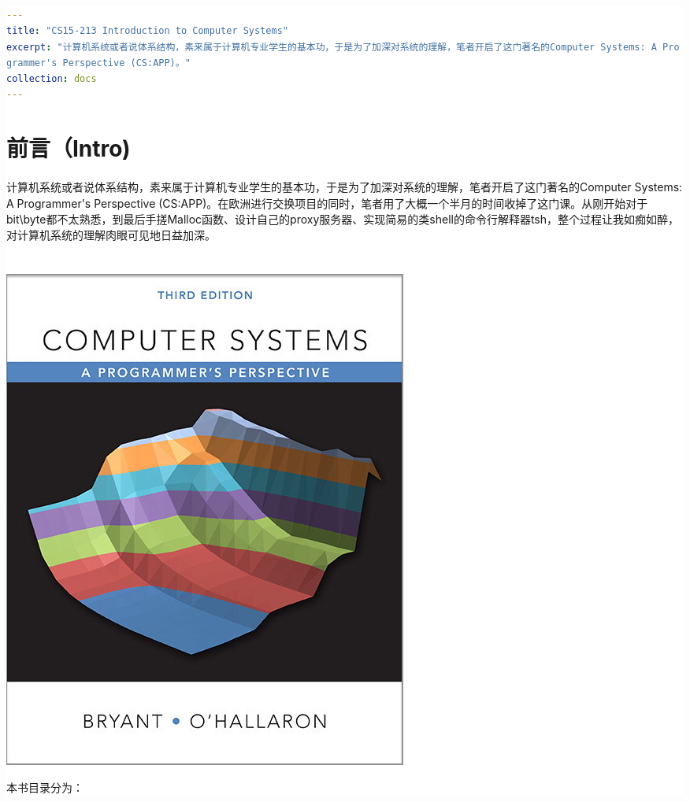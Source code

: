 ```yaml
---
title: "CS15-213 Introduction to Computer Systems"
excerpt: "计算机系统或者说体系结构，素来属于计算机专业学生的基本功，于是为了加深对系统的理解，笔者开启了这门著名的Computer Systems: A Programmer's Perspective (CS:APP)。"
collection: docs
---
```


# 前言（Intro)

​	计算机系统或者说体系结构，素来属于计算机专业学生的基本功，于是为了加深对系统的理解，笔者开启了这门著名的Computer Systems: A Programmer's Perspective (CS:APP)。在欧洲进行交换项目的同时，笔者用了大概一个半月的时间收掉了这门课。从刚开始对于bit\byte都不太熟悉，到最后手搓Malloc函数、设计自己的proxy服务器、实现简易的类shell的命令行解释器tsh，整个过程让我如痴如醉，对计算机系统的理解肉眼可见地日益加深。

![](../images/csapp.png)

本书目录分为：
